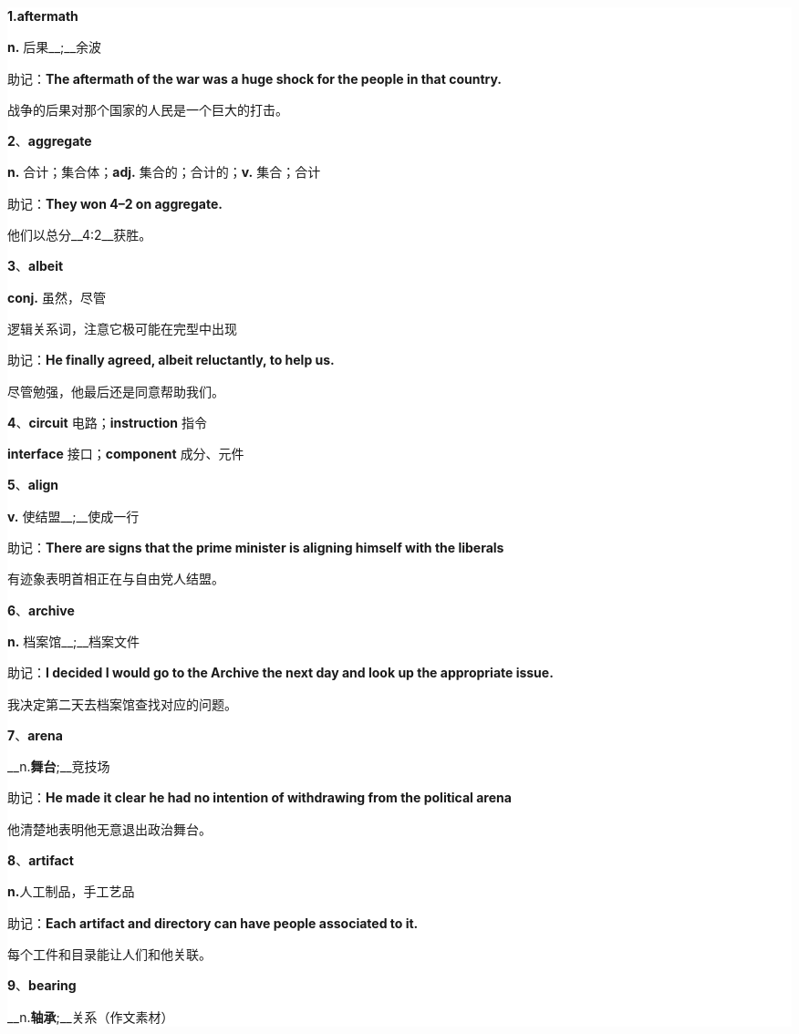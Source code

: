 __1.aftermath__

__n.__ 后果__;__余波

助记：__The aftermath of the war was a huge shock for the people in that country.__

战争的后果对那个国家的⼈⺠是⼀个巨⼤的打击。

__2__、__aggregate__

__n.__ 合计；集合体；__adj.__ 集合的；合计的；__v.__ 集合；合计

助记：__They won 4–2 on aggregate.__

他们以总分__4:2__获胜。

__3__、__albeit__

__conj.__ 虽然，尽管

逻辑关系词，注意它极可能在完型中出现

助记：__He finally agreed, albeit reluctantly, to help us.__

尽管勉强，他最后还是同意帮助我们。

__4__、__circuit__ 电路；__instruction__ 指令

__interface__ 接⼝；__component__ 成分、元件

__5__、__align__

__v.__ 使结盟__;__使成⼀⾏

助记：__There are signs that the prime minister is aligning himself with the liberals__

有迹象表明⾸相正在与⾃由党⼈结盟。

__6__、__archive__

__n.__ 档案馆__;__档案⽂件

助记：__I decided I would go to the Archive the next day and look up the appropriate issue.__

我决定第⼆天去档案馆查找对应的问题。

__7__、__arena__

__n.__舞台__;__竞技场

助记：__He made it clear he had no intention of withdrawing from the political arena__

他清楚地表明他⽆意退出政治舞台。

__8__、__artifact__

__n.__⼈⼯制品，⼿⼯艺品

助记：__Each artifact and directory can have people associated to it.__

每个⼯件和⽬录能让⼈们和他关联。

__9__、__bearing__

__n.__轴承__;__关系（作⽂素材）
